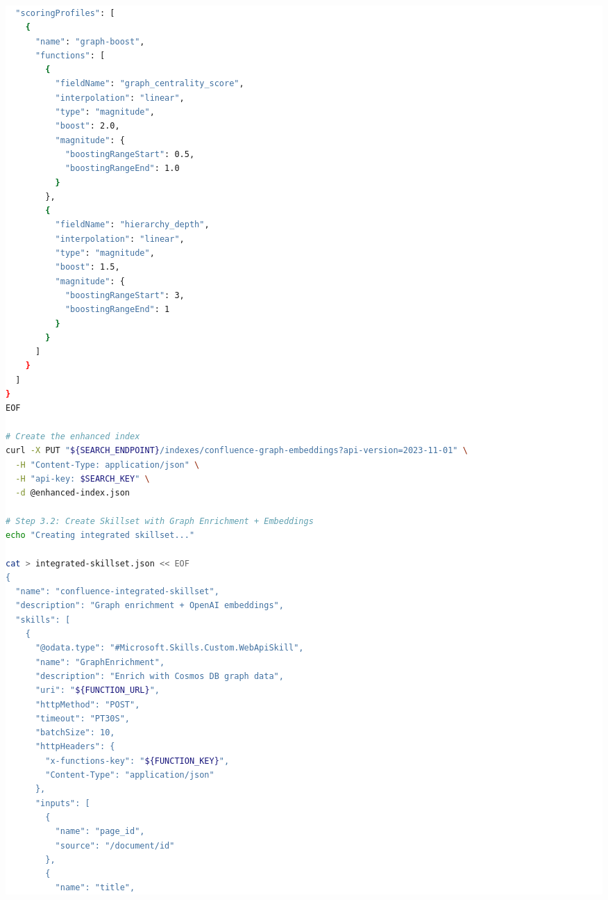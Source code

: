```bash
  "scoringProfiles": [
    {
      "name": "graph-boost",
      "functions": [
        {
          "fieldName": "graph_centrality_score",
          "interpolation": "linear",
          "type": "magnitude",
          "boost": 2.0,
          "magnitude": {
            "boostingRangeStart": 0.5,
            "boostingRangeEnd": 1.0
          }
        },
        {
          "fieldName": "hierarchy_depth",
          "interpolation": "linear",
          "type": "magnitude",
          "boost": 1.5,
          "magnitude": {
            "boostingRangeStart": 3,
            "boostingRangeEnd": 1
          }
        }
      ]
    }
  ]
}
EOF

# Create the enhanced index
curl -X PUT "${SEARCH_ENDPOINT}/indexes/confluence-graph-embeddings?api-version=2023-11-01" \
  -H "Content-Type: application/json" \
  -H "api-key: $SEARCH_KEY" \
  -d @enhanced-index.json

# Step 3.2: Create Skillset with Graph Enrichment + Embeddings
echo "Creating integrated skillset..."

cat > integrated-skillset.json << EOF
{
  "name": "confluence-integrated-skillset",
  "description": "Graph enrichment + OpenAI embeddings",
  "skills": [
    {
      "@odata.type": "#Microsoft.Skills.Custom.WebApiSkill",
      "name": "GraphEnrichment",
      "description": "Enrich with Cosmos DB graph data",
      "uri": "${FUNCTION_URL}",
      "httpMethod": "POST",
      "timeout": "PT30S",
      "batchSize": 10,
      "httpHeaders": {
        "x-functions-key": "${FUNCTION_KEY}",
        "Content-Type": "application/json"
      },
      "inputs": [
        {
          "name": "page_id",
          "source": "/document/id"
        },
        {
          "name": "title",
```